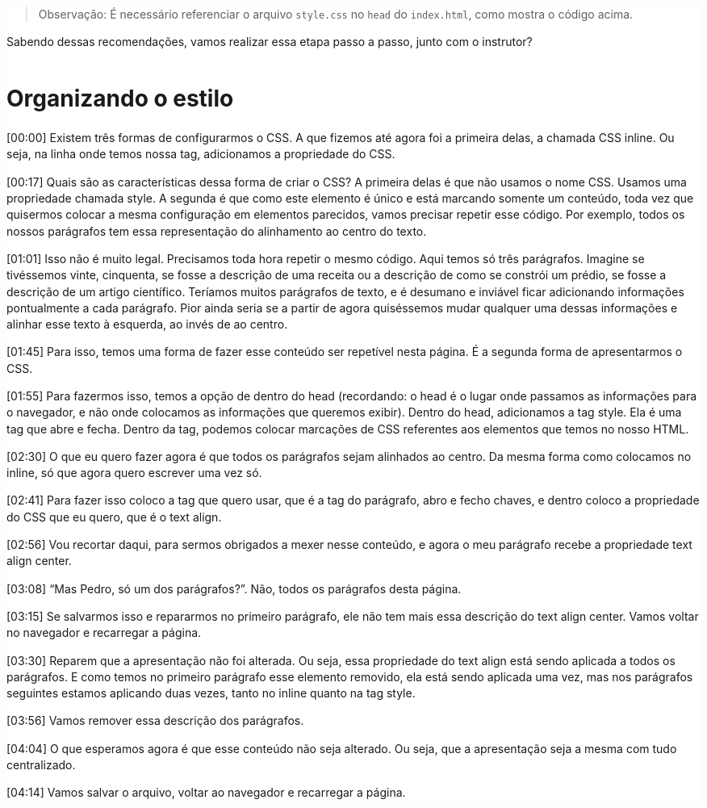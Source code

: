 > Observação: É necessário referenciar o arquivo `style.css` no `head` do `index.html`, como mostra o código acima.

Sabendo dessas recomendações, vamos realizar essa etapa passo a passo, junto com o instrutor?

# Organizando o estilo

[00:00] Existem três formas de configurarmos o CSS. A que fizemos até agora foi a primeira delas, a chamada CSS inline. Ou seja, na linha onde temos nossa tag, adicionamos a propriedade do CSS. 

[00:17] Quais são as características dessa forma de criar o CSS? A primeira delas é que não usamos o nome CSS. Usamos uma propriedade chamada style. A segunda é que como este elemento é único e está marcando somente um conteúdo, toda vez que quisermos colocar a mesma configuração em elementos parecidos, vamos precisar repetir esse código. Por exemplo, todos os nossos parágrafos tem essa representação do alinhamento ao centro do texto. 

[01:01] Isso não é muito legal. Precisamos toda hora repetir o mesmo código. Aqui temos só três parágrafos. Imagine se tivéssemos vinte, cinquenta, se fosse a descrição de uma receita ou a descrição de como se constrói um prédio, se fosse a descrição de um artigo científico. Teríamos muitos parágrafos de texto, e é desumano e inviável ficar adicionando informações pontualmente a cada parágrafo. Pior ainda seria se a partir de agora quiséssemos mudar qualquer uma dessas informações e alinhar esse texto à esquerda, ao invés de ao centro.

[01:45] Para isso, temos uma forma de fazer esse conteúdo ser repetível nesta página. É a segunda forma de apresentarmos o CSS.

[01:55] Para fazermos isso, temos a opção de dentro do head (recordando: o head é o lugar onde passamos as informações para o navegador, e não onde colocamos as informações que queremos exibir). Dentro do head, adicionamos a tag style. Ela é uma tag que abre e fecha. Dentro da tag, podemos colocar marcações de CSS referentes aos elementos que temos no nosso HTML.

[02:30] O que eu quero fazer agora é que todos os parágrafos sejam alinhados ao centro. Da mesma forma como colocamos no inline, só que agora quero escrever uma vez só.

[02:41] Para fazer isso coloco a tag que quero usar, que é a tag do parágrafo, abro e fecho chaves, e dentro coloco a propriedade do CSS que eu quero, que é o text align. 

[02:56] Vou recortar daqui, para sermos obrigados a mexer nesse conteúdo, e agora o meu parágrafo recebe a propriedade text align center. 

[03:08] “Mas Pedro, só um dos parágrafos?”. Não, todos os parágrafos desta página.

[03:15] Se salvarmos isso e repararmos no primeiro parágrafo, ele não tem mais essa descrição do text align center. Vamos voltar no navegador e recarregar a página.

[03:30] Reparem que a apresentação não foi alterada. Ou seja, essa propriedade do text align está sendo aplicada a todos os parágrafos. E como temos no primeiro parágrafo esse elemento removido, ela está sendo aplicada uma vez, mas nos parágrafos seguintes estamos aplicando duas vezes, tanto no inline quanto na tag style. 

[03:56] Vamos remover essa descrição dos parágrafos.

[04:04] O que esperamos agora é que esse conteúdo não seja alterado. Ou seja, que a apresentação seja a mesma com tudo centralizado.

[04:14] Vamos salvar o arquivo, voltar ao navegador e recarregar a página. 
